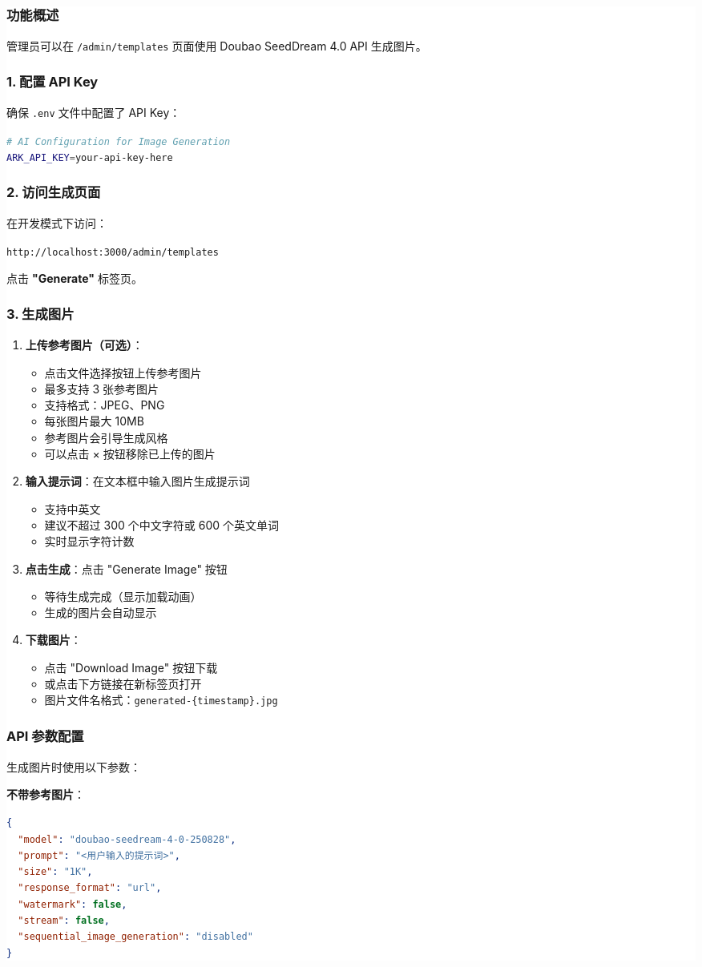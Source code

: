 

### 功能概述

管理员可以在 `/admin/templates` 页面使用 Doubao SeedDream 4.0 API 生成图片。

### 1. 配置 API Key

确保 `.env` 文件中配置了 API Key：

```bash
# AI Configuration for Image Generation
ARK_API_KEY=your-api-key-here
```

### 2. 访问生成页面

在开发模式下访问：

```
http://localhost:3000/admin/templates
```

点击 **"Generate"** 标签页。

### 3. 生成图片

1. **上传参考图片（可选）**：
   - 点击文件选择按钮上传参考图片
   - 最多支持 3 张参考图片
   - 支持格式：JPEG、PNG
   - 每张图片最大 10MB
   - 参考图片会引导生成风格
   - 可以点击 × 按钮移除已上传的图片

2. **输入提示词**：在文本框中输入图片生成提示词
   - 支持中英文
   - 建议不超过 300 个中文字符或 600 个英文单词
   - 实时显示字符计数

3. **点击生成**：点击 "Generate Image" 按钮
   - 等待生成完成（显示加载动画）
   - 生成的图片会自动显示

4. **下载图片**：
   - 点击 "Download Image" 按钮下载
   - 或点击下方链接在新标签页打开
   - 图片文件名格式：`generated-{timestamp}.jpg`

### API 参数配置

生成图片时使用以下参数：

**不带参考图片**：
```json
{
  "model": "doubao-seedream-4-0-250828",
  "prompt": "<用户输入的提示词>",
  "size": "1K",
  "response_format": "url",
  "watermark": false,
  "stream": false,
  "sequential_image_generation": "disabled"
}
```
